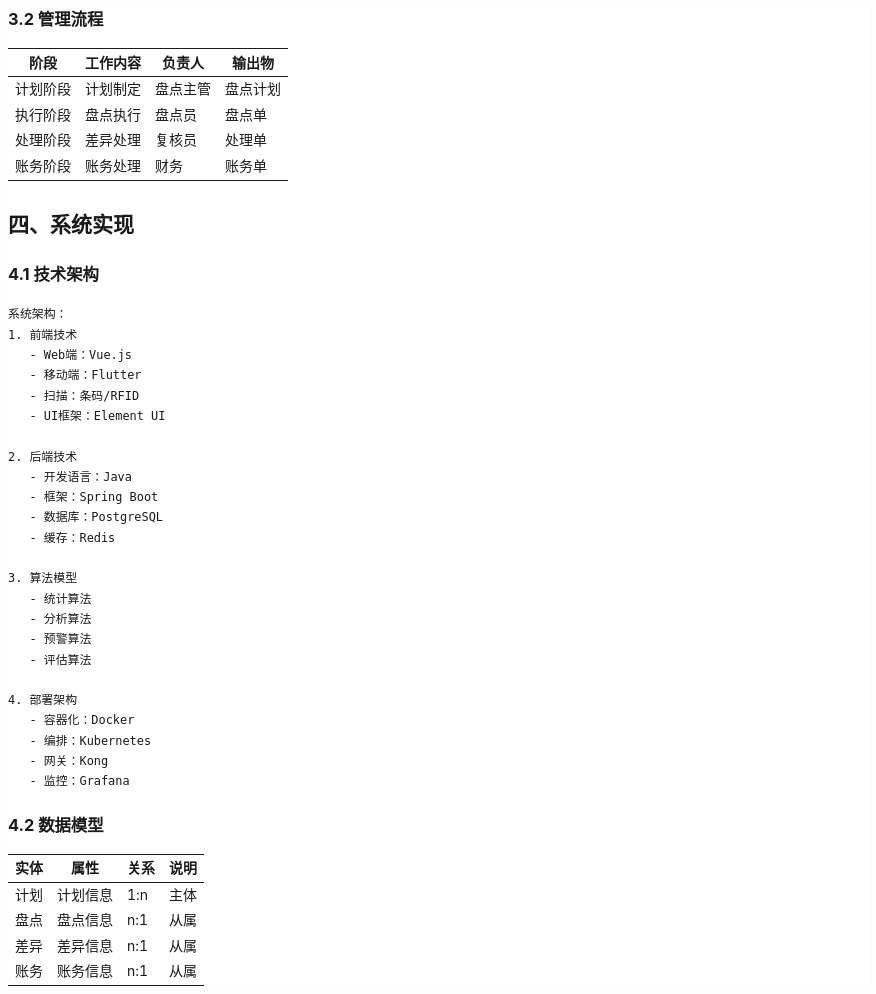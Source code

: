 ### 3.2 管理流程
| 阶段 | 工作内容 | 负责人 | 输出物 |
|------|----------|--------|--------|
| 计划阶段 | 计划制定 | 盘点主管 | 盘点计划 |
| 执行阶段 | 盘点执行 | 盘点员 | 盘点单 |
| 处理阶段 | 差异处理 | 复核员 | 处理单 |
| 账务阶段 | 账务处理 | 财务 | 账务单 |

## 四、系统实现

### 4.1 技术架构
```
系统架构：
1. 前端技术
   - Web端：Vue.js
   - 移动端：Flutter
   - 扫描：条码/RFID
   - UI框架：Element UI

2. 后端技术
   - 开发语言：Java
   - 框架：Spring Boot
   - 数据库：PostgreSQL
   - 缓存：Redis

3. 算法模型
   - 统计算法
   - 分析算法
   - 预警算法
   - 评估算法

4. 部署架构
   - 容器化：Docker
   - 编排：Kubernetes
   - 网关：Kong
   - 监控：Grafana
```

### 4.2 数据模型
| 实体 | 属性 | 关系 | 说明 |
|------|------|------|------|
| 计划 | 计划信息 | 1:n | 主体 |
| 盘点 | 盘点信息 | n:1 | 从属 |
| 差异 | 差异信息 | n:1 | 从属 |
| 账务 | 账务信息 | n:1 | 从属 |
